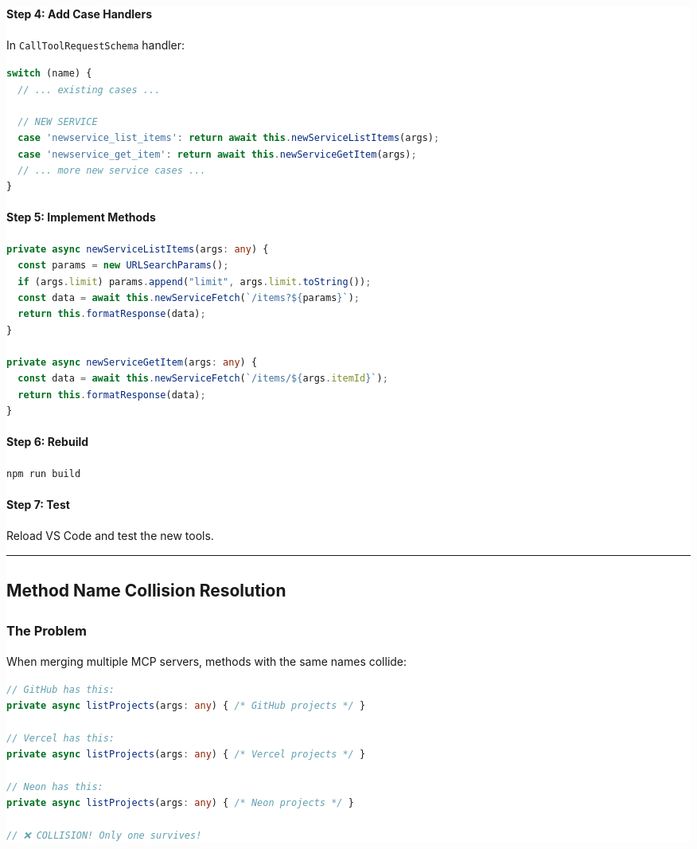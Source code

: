 #### **Step 4: Add Case Handlers**

In `CallToolRequestSchema` handler:

```typescript
switch (name) {
  // ... existing cases ...

  // NEW SERVICE
  case 'newservice_list_items': return await this.newServiceListItems(args);
  case 'newservice_get_item': return await this.newServiceGetItem(args);
  // ... more new service cases ...
}
```

#### **Step 5: Implement Methods**

```typescript
private async newServiceListItems(args: any) {
  const params = new URLSearchParams();
  if (args.limit) params.append("limit", args.limit.toString());
  const data = await this.newServiceFetch(`/items?${params}`);
  return this.formatResponse(data);
}

private async newServiceGetItem(args: any) {
  const data = await this.newServiceFetch(`/items/${args.itemId}`);
  return this.formatResponse(data);
}
```

#### **Step 6: Rebuild**

```bash
npm run build
```

#### **Step 7: Test**

Reload VS Code and test the new tools.

---

## Method Name Collision Resolution

### **The Problem**

When merging multiple MCP servers, methods with the same names collide:

```typescript
// GitHub has this:
private async listProjects(args: any) { /* GitHub projects */ }

// Vercel has this:
private async listProjects(args: any) { /* Vercel projects */ }

// Neon has this:
private async listProjects(args: any) { /* Neon projects */ }

// ❌ COLLISION! Only one survives!
```
